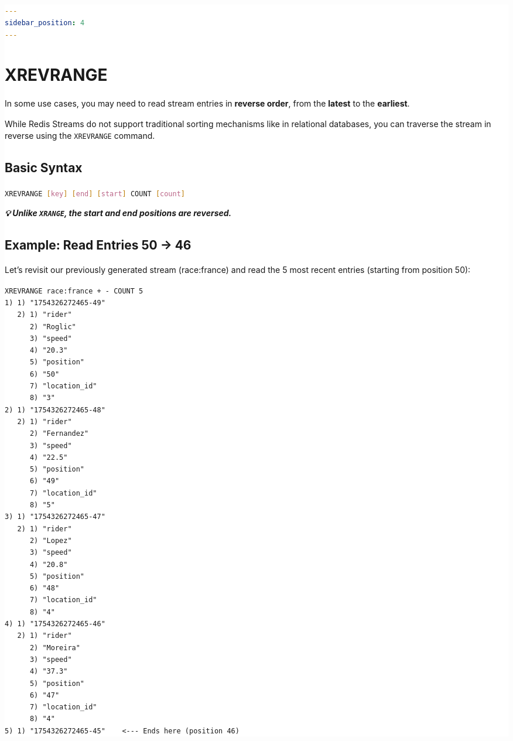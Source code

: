 ```yaml
---
sidebar_position: 4
---
```


#  XREVRANGE
In some use cases, you may need to read stream entries in **reverse order**, from the **latest** to the **earliest**. 

While Redis Streams do not support traditional sorting mechanisms like in relational databases, you can traverse the stream in reverse using the `XREVRANGE` command.

## Basic Syntax
```bash
XREVRANGE [key] [end] [start] COUNT [count]
```
***:bulb: Unlike `XRANGE`, the start and end positions are reversed.***


## Example: Read Entries 50 → 46
Let’s revisit our previously generated stream (race:france) and read the 5 most recent entries (starting from position 50):

```
XREVRANGE race:france + - COUNT 5
1) 1) "1754326272465-49"
   2) 1) "rider"
      2) "Roglic"
      3) "speed"
      4) "20.3"
      5) "position"
      6) "50"
      7) "location_id"
      8) "3"
2) 1) "1754326272465-48"
   2) 1) "rider"
      2) "Fernandez"
      3) "speed"
      4) "22.5"
      5) "position"
      6) "49"
      7) "location_id"
      8) "5"
3) 1) "1754326272465-47"
   2) 1) "rider"
      2) "Lopez"
      3) "speed"
      4) "20.8"
      5) "position"
      6) "48"
      7) "location_id"
      8) "4"
4) 1) "1754326272465-46"
   2) 1) "rider"
      2) "Moreira"
      3) "speed"
      4) "37.3"
      5) "position"
      6) "47"
      7) "location_id"
      8) "4"
5) 1) "1754326272465-45"    <--- Ends here (position 46)
```